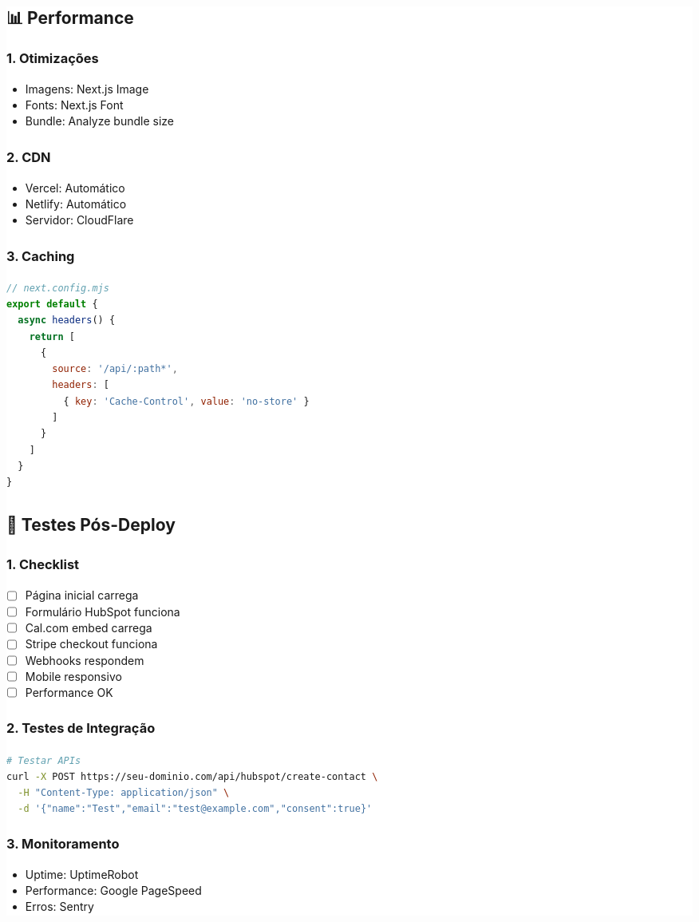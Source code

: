 ## 📊 Performance

### 1. Otimizações
- Imagens: Next.js Image
- Fonts: Next.js Font
- Bundle: Analyze bundle size

### 2. CDN
- Vercel: Automático
- Netlify: Automático
- Servidor: CloudFlare

### 3. Caching
```javascript
// next.config.mjs
export default {
  async headers() {
    return [
      {
        source: '/api/:path*',
        headers: [
          { key: 'Cache-Control', value: 'no-store' }
        ]
      }
    ]
  }
}
```

## 🧪 Testes Pós-Deploy

### 1. Checklist
- [ ] Página inicial carrega
- [ ] Formulário HubSpot funciona
- [ ] Cal.com embed carrega
- [ ] Stripe checkout funciona
- [ ] Webhooks respondem
- [ ] Mobile responsivo
- [ ] Performance OK

### 2. Testes de Integração
```bash
# Testar APIs
curl -X POST https://seu-dominio.com/api/hubspot/create-contact \
  -H "Content-Type: application/json" \
  -d '{"name":"Test","email":"test@example.com","consent":true}'
```

### 3. Monitoramento
- Uptime: UptimeRobot
- Performance: Google PageSpeed
- Erros: Sentry
